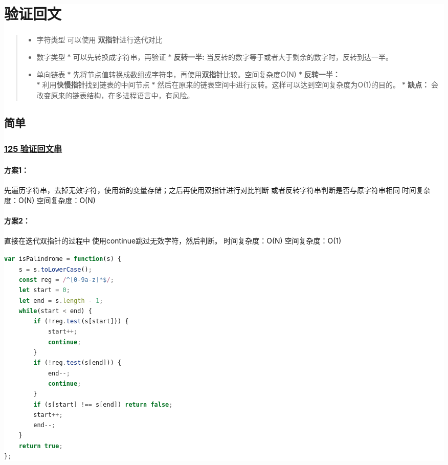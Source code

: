 # 验证回文


> * 字符类型 可以使用 **双指针**进行迭代对比
> * 数字类型 
> 		* 可以先转换成字符串，再验证
> 		* **反转一半:** 当反转的数字等于或者大于剩余的数字时，反转到达一半。
> 
> * 单向链表
> 		* 先将节点值转换成数组或字符串，再使用**双指针**比较。空间复杂度O(N)
> 		* **反转一半：**  
> 			* 利用**快慢指针**找到链表的中间节点
> 			* 然后在原来的链表空间中进行反转。这样可以达到空间复杂度为O(1)的目的。
> 			* **缺点：** 会改变原来的链表结构，在多进程语言中，有风险。


## 简单

### [125 验证回文串](https://leetcode-cn.com/problems/valid-palindrome/)

#### 方案1：

先遍历字符串，去掉无效字符，使用新的变量存储；之后再使用双指针进行对比判断 或者反转字符串判断是否与原字符串相同
时间复杂度：O(N)
空间复杂度：O(N)

#### 方案2：
直接在迭代双指针的过程中 使用continue跳过无效字符，然后判断。
时间复杂度：O(N)
空间复杂度：O(1)

```js
var isPalindrome = function(s) {
    s = s.toLowerCase();
    const reg = /^[0-9a-z]*$/;
    let start = 0;
    let end = s.length - 1;
    while(start < end) {
        if (!reg.test(s[start])) {
            start++;
            continue;
        }
        if (!reg.test(s[end])) {
            end--;
            continue;
        }
        if (s[start] !== s[end]) return false;
        start++;
        end--;
    }
    return true;
};
```
